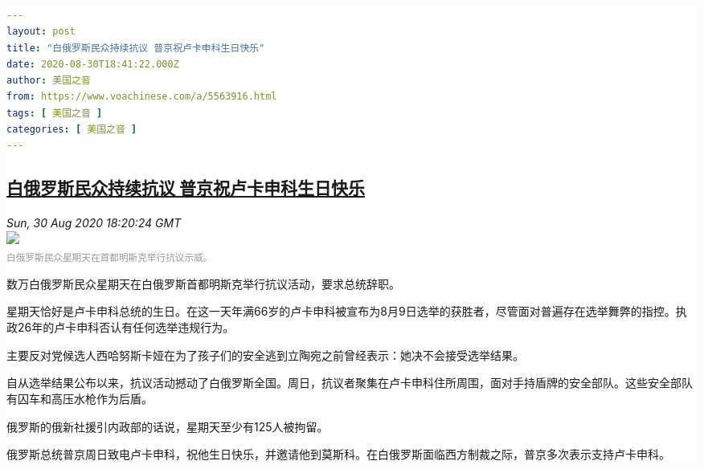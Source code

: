 ```yaml
---
layout: post
title: "白俄罗斯民众持续抗议 普京祝卢卡申科生日快乐"
date: 2020-08-30T18:41:22.000Z
author: 美国之音
from: https://www.voachinese.com/a/5563916.html
tags: [ 美国之音 ]
categories: [ 美国之音 ]
---
```


[白俄罗斯民众持续抗议 普京祝卢卡申科生日快乐](https://www.voachinese.com/a/5563916.html)
------

<div>
<div><i>Sun, 30 Aug 2020 18:20:24 GMT</i></div><img src="https://images.weserv.nl?url=gdb.voanews.com/320c7e1f-6f1d-4b29-b7a9-61cda94b7eab_r1_s_w900.jpg" width="100%"><div><small style="color: #999;">白俄罗斯民众星期天在首都明斯克举行抗议示威。</small></div><p>数万白俄罗斯民众星期天在白俄罗斯首都明斯克举行抗议活动，要求总统辞职。</p><p>星期天恰好是卢卡申科总统的生日。在这一天年满66岁的卢卡申科被宣布为8月9日选举的获胜者，尽管面对普遍存在选举舞弊的指控。执政26年的卢卡申科否认有任何选举违规行为。</p><p>主要反对党候选人西哈努斯卡娅在为了孩子们的安全逃到立陶宛之前曾经表示：她决不会接受选举结果。</p><p>自从选举结果公布以来，抗议活动撼动了白俄罗斯全国。周日，抗议者聚集在卢卡申科住所周围，面对手持盾牌的安全部队。这些安全部队有囚车和高压水枪作为后盾。</p><p>俄罗斯的俄新社援引内政部的话说，星期天至少有125人被拘留。</p><p>俄罗斯总统普京周日致电卢卡申科，祝他生日快乐，并邀请他到莫斯科。在白俄罗斯面临西方制裁之际，普京多次表示支持卢卡申科。</p>
</div>
